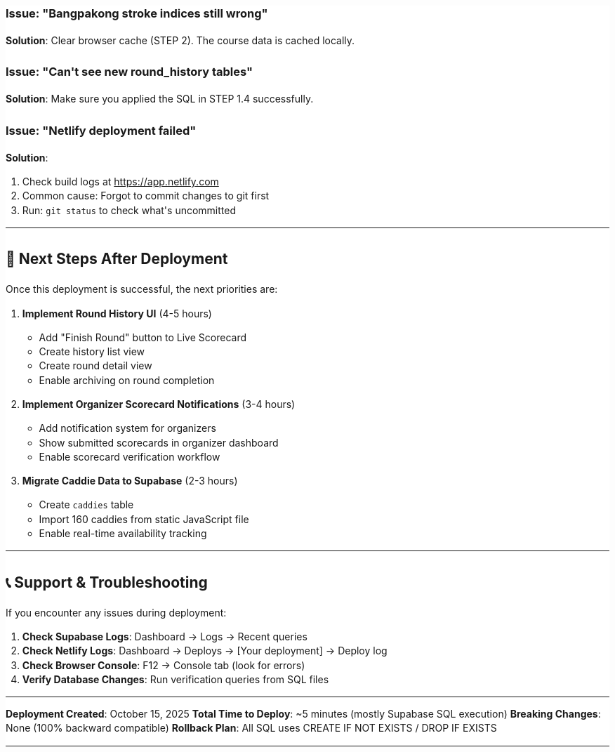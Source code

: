 ### Issue: "Bangpakong stroke indices still wrong"
**Solution**: Clear browser cache (STEP 2). The course data is cached locally.

### Issue: "Can't see new round_history tables"
**Solution**: Make sure you applied the SQL in STEP 1.4 successfully.

### Issue: "Netlify deployment failed"
**Solution**:
1. Check build logs at https://app.netlify.com
2. Common cause: Forgot to commit changes to git first
3. Run: `git status` to check what's uncommitted

---

## 🎯 Next Steps After Deployment

Once this deployment is successful, the next priorities are:

1. **Implement Round History UI** (4-5 hours)
   - Add "Finish Round" button to Live Scorecard
   - Create history list view
   - Create round detail view
   - Enable archiving on round completion

2. **Implement Organizer Scorecard Notifications** (3-4 hours)
   - Add notification system for organizers
   - Show submitted scorecards in organizer dashboard
   - Enable scorecard verification workflow

3. **Migrate Caddie Data to Supabase** (2-3 hours)
   - Create `caddies` table
   - Import 160 caddies from static JavaScript file
   - Enable real-time availability tracking

---

## 📞 Support & Troubleshooting

If you encounter any issues during deployment:

1. **Check Supabase Logs**: Dashboard → Logs → Recent queries
2. **Check Netlify Logs**: Dashboard → Deploys → [Your deployment] → Deploy log
3. **Check Browser Console**: F12 → Console tab (look for errors)
4. **Verify Database Changes**: Run verification queries from SQL files

---

**Deployment Created**: October 15, 2025
**Total Time to Deploy**: ~5 minutes (mostly Supabase SQL execution)
**Breaking Changes**: None (100% backward compatible)
**Rollback Plan**: All SQL uses CREATE IF NOT EXISTS / DROP IF EXISTS

---

